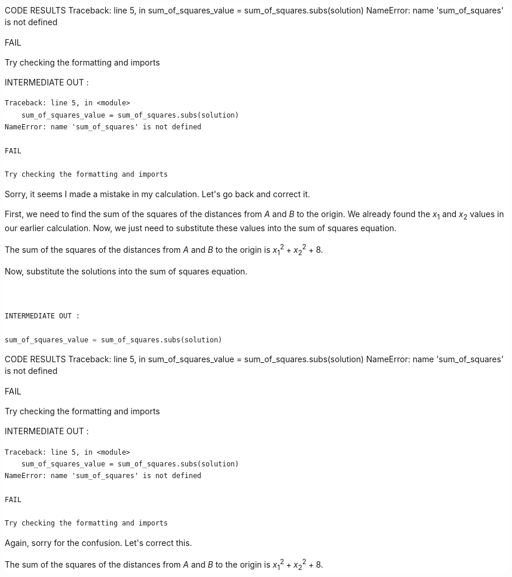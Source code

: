 CODE RESULTS Traceback: line 5, in <module>
    sum_of_squares_value = sum_of_squares.subs(solution)
NameError: name 'sum_of_squares' is not defined

FAIL

Try checking the formatting and imports

INTERMEDIATE OUT :
```output
Traceback: line 5, in <module>
    sum_of_squares_value = sum_of_squares.subs(solution)
NameError: name 'sum_of_squares' is not defined

FAIL

Try checking the formatting and imports
```

Sorry, it seems I made a mistake in my calculation. Let's go back and correct it.

First, we need to find the sum of the squares of the distances from $A$ and $B$ to the origin. We already found the $x_1$ and $x_2$ values in our earlier calculation. Now, we just need to substitute these values into the sum of squares equation.

The sum of the squares of the distances from $A$ and $B$ to the origin is $x_1^2 + x_2^2 + 8$. 

Now, substitute the solutions into the sum of squares equation.

```python


INTERMEDIATE OUT :

sum_of_squares_value = sum_of_squares.subs(solution)
```

CODE RESULTS Traceback: line 5, in <module>
    sum_of_squares_value = sum_of_squares.subs(solution)
NameError: name 'sum_of_squares' is not defined

FAIL

Try checking the formatting and imports

INTERMEDIATE OUT :
```output
Traceback: line 5, in <module>
    sum_of_squares_value = sum_of_squares.subs(solution)
NameError: name 'sum_of_squares' is not defined

FAIL

Try checking the formatting and imports
```

Again, sorry for the confusion. Let's correct this.

The sum of the squares of the distances from $A$ and $B$ to the origin is $x_1^2 + x_2^2 + 8$. 
